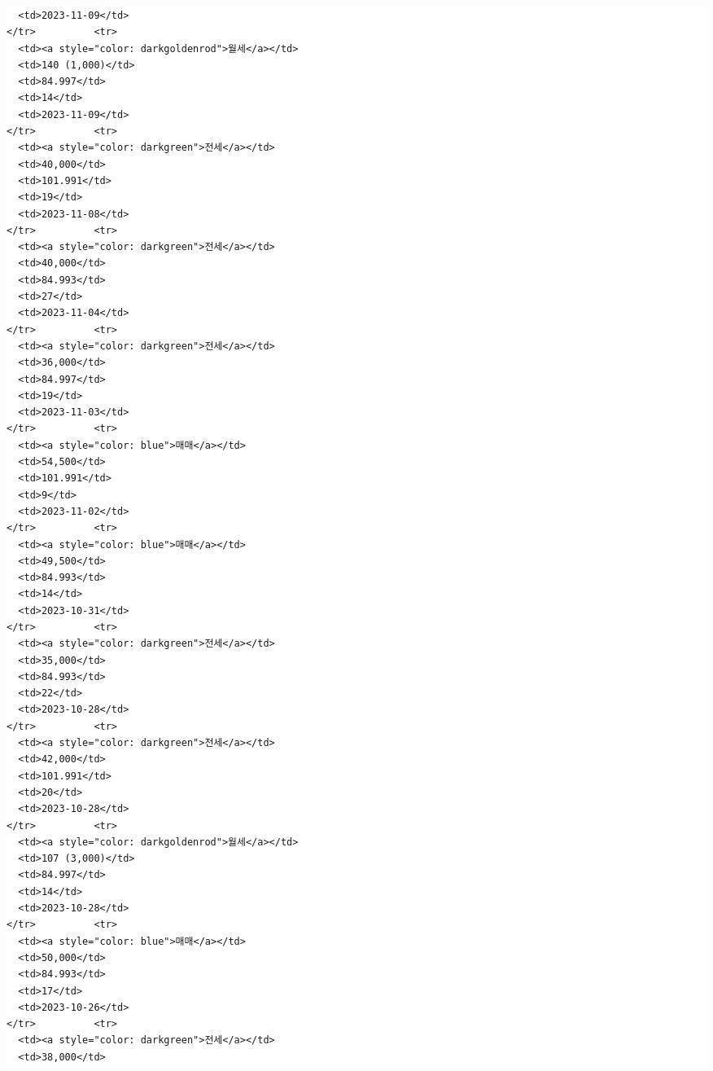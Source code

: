       <td>2023-11-09</td>
    </tr>          <tr>
      <td><a style="color: darkgoldenrod">월세</a></td>
      <td>140 (1,000)</td>
      <td>84.997</td>
      <td>14</td>
      <td>2023-11-09</td>
    </tr>          <tr>
      <td><a style="color: darkgreen">전세</a></td>
      <td>40,000</td>
      <td>101.991</td>
      <td>19</td>
      <td>2023-11-08</td>
    </tr>          <tr>
      <td><a style="color: darkgreen">전세</a></td>
      <td>40,000</td>
      <td>84.993</td>
      <td>27</td>
      <td>2023-11-04</td>
    </tr>          <tr>
      <td><a style="color: darkgreen">전세</a></td>
      <td>36,000</td>
      <td>84.997</td>
      <td>19</td>
      <td>2023-11-03</td>
    </tr>          <tr>
      <td><a style="color: blue">매매</a></td>
      <td>54,500</td>
      <td>101.991</td>
      <td>9</td>
      <td>2023-11-02</td>
    </tr>          <tr>
      <td><a style="color: blue">매매</a></td>
      <td>49,500</td>
      <td>84.993</td>
      <td>14</td>
      <td>2023-10-31</td>
    </tr>          <tr>
      <td><a style="color: darkgreen">전세</a></td>
      <td>35,000</td>
      <td>84.993</td>
      <td>22</td>
      <td>2023-10-28</td>
    </tr>          <tr>
      <td><a style="color: darkgreen">전세</a></td>
      <td>42,000</td>
      <td>101.991</td>
      <td>20</td>
      <td>2023-10-28</td>
    </tr>          <tr>
      <td><a style="color: darkgoldenrod">월세</a></td>
      <td>107 (3,000)</td>
      <td>84.997</td>
      <td>14</td>
      <td>2023-10-28</td>
    </tr>          <tr>
      <td><a style="color: blue">매매</a></td>
      <td>50,000</td>
      <td>84.993</td>
      <td>17</td>
      <td>2023-10-26</td>
    </tr>          <tr>
      <td><a style="color: darkgreen">전세</a></td>
      <td>38,000</td>